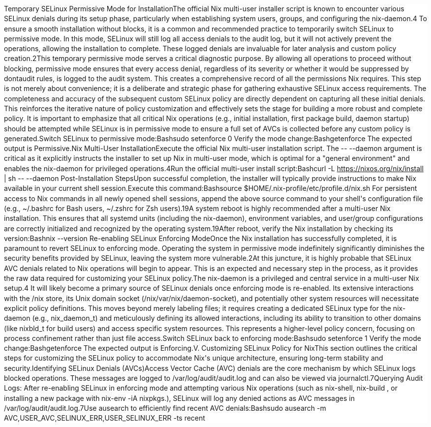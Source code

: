 Temporary SELinux Permissive Mode for InstallationThe official Nix multi-user installer script is known to encounter various SELinux denials during its setup phase, particularly when establishing system users, groups, and configuring the nix-daemon.4 To ensure a smooth installation without blocks, it is a common and recommended practice to temporarily switch SELinux to permissive mode. In this mode, SELinux will still log all access denials to the audit log, but it will not actively prevent the operations, allowing the installation to complete. These logged denials are invaluable for later analysis and custom policy creation.2This temporary permissive mode serves a critical diagnostic purpose. By allowing all operations to proceed without blocking, permissive mode ensures that every access denial, regardless of its severity or whether it would be suppressed by dontaudit rules, is logged to the audit system. This creates a comprehensive record of all the permissions Nix requires. This step is not merely about convenience; it is a deliberate and strategic phase for gathering exhaustive SELinux access requirements. The completeness and accuracy of the subsequent custom SELinux policy are directly dependent on capturing all these initial denials. This reinforces the iterative nature of policy customization and effectively sets the stage for building a more robust and complete policy. It is important to emphasize that all critical Nix operations (e.g., initial installation, first package build, daemon startup) should be attempted while SELinux is in permissive mode to ensure a full set of AVCs is collected before any custom policy is generated.Switch SELinux to permissive mode:Bashsudo setenforce 0
Verify the mode change:Bashgetenforce
The expected output is Permissive.Nix Multi-User InstallationExecute the official Nix multi-user installation script. The -- --daemon argument is critical as it explicitly instructs the installer to set up Nix in multi-user mode, which is optimal for a "general environment" and enables the nix-daemon for privileged operations.4Run the official multi-user install script:Bashcurl -L https://nixos.org/nix/install | sh -- --daemon
Post-Installation StepsUpon successful completion, the installer will typically provide instructions to make Nix available in your current shell session.Execute this command:Bashsource $HOME/.nix-profile/etc/profile.d/nix.sh
For persistent access to Nix commands in all newly opened shell sessions, append the above source command to your shell's configuration file (e.g., ~/.bashrc for Bash users, ~/.zshrc for Zsh users).19A system reboot is highly recommended after a multi-user Nix installation. This ensures that all systemd units (including the nix-daemon), environment variables, and user/group configurations are correctly initialized and recognized by the operating system.19After reboot, verify the Nix installation by checking its version:Bashnix --version
Re-enabling SELinux Enforcing ModeOnce the Nix installation has successfully completed, it is paramount to revert SELinux to enforcing mode. Operating the system in permissive mode indefinitely significantly diminishes the security benefits provided by SELinux, leaving the system more vulnerable.2At this juncture, it is highly probable that SELinux AVC denials related to Nix operations will begin to appear. This is an expected and necessary step in the process, as it provides the raw data required for customizing your SELinux policy.The nix-daemon is a privileged and central service in a multi-user Nix setup.4 It will likely become a primary source of SELinux denials once enforcing mode is re-enabled. Its extensive interactions with the /nix store, its Unix domain socket (/nix/var/nix/daemon-socket), and potentially other system resources will necessitate explicit policy definitions. This moves beyond merely labeling files; it requires creating a dedicated SELinux type for the nix-daemon (e.g., nix_daemon_t) and meticulously defining its allowed interactions, including its ability to transition to other domains (like nixbld_t for build users) and access specific system resources. This represents a higher-level policy concern, focusing on process confinement rather than just file access.Switch SELinux back to enforcing mode:Bashsudo setenforce 1
Verify the mode change:Bashgetenforce
The expected output is Enforcing.V. Customizing SELinux Policy for NixThis section outlines the critical steps for customizing the SELinux policy to accommodate Nix's unique architecture, ensuring long-term stability and security.Identifying SELinux Denials (AVCs)Access Vector Cache (AVC) denials are the core mechanism by which SELinux logs blocked operations. These messages are logged to /var/log/audit/audit.log and can also be viewed via journalctl.7Querying Audit Logs: After re-enabling SELinux in enforcing mode and attempting various Nix operations (such as nix-shell, nix-build <package>, or installing a new package with nix-env -iA nixpkgs.<package>), SELinux will log any denied actions as AVC messages in /var/log/audit/audit.log.7Use ausearch to efficiently find recent AVC denials:Bashsudo ausearch -m AVC,USER_AVC,SELINUX_ERR,USER_SELINUX_ERR -ts recent